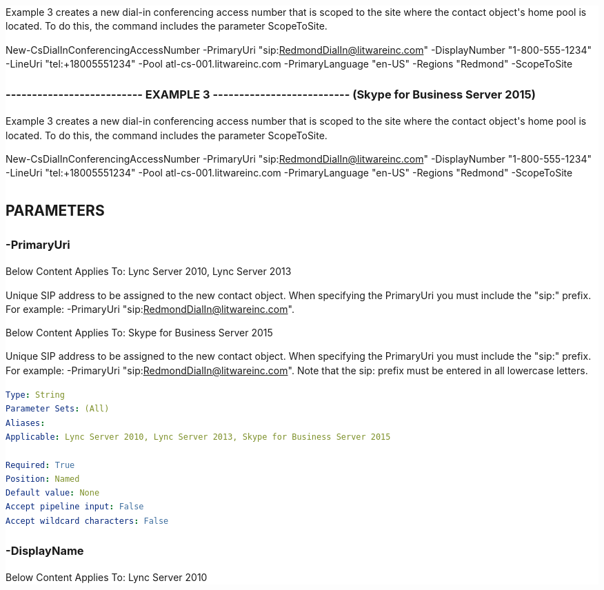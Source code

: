 Example 3 creates a new dial-in conferencing access number that is scoped to the site where the contact object's home pool is located.
To do this, the command includes the parameter ScopeToSite.

New-CsDialInConferencingAccessNumber -PrimaryUri "sip:RedmondDialIn@litwareinc.com" -DisplayNumber "1-800-555-1234" -LineUri "tel:+18005551234" -Pool atl-cs-001.litwareinc.com -PrimaryLanguage "en-US" -Regions "Redmond" -ScopeToSite

### -------------------------- EXAMPLE 3 -------------------------- (Skype for Business Server 2015)
```

```

Example 3 creates a new dial-in conferencing access number that is scoped to the site where the contact object's home pool is located.
To do this, the command includes the parameter ScopeToSite.

New-CsDialInConferencingAccessNumber -PrimaryUri "sip:RedmondDialIn@litwareinc.com" -DisplayNumber "1-800-555-1234" -LineUri "tel:+18005551234" -Pool atl-cs-001.litwareinc.com -PrimaryLanguage "en-US" -Regions "Redmond" -ScopeToSite

## PARAMETERS

### -PrimaryUri
Below Content Applies To: Lync Server 2010, Lync Server 2013

Unique SIP address to be assigned to the new contact object.
When specifying the PrimaryUri you must include the "sip:" prefix.
For example: -PrimaryUri "sip:RedmondDialIn@litwareinc.com".



Below Content Applies To: Skype for Business Server 2015

Unique SIP address to be assigned to the new contact object.
When specifying the PrimaryUri you must include the "sip:" prefix.
For example: -PrimaryUri "sip:RedmondDialIn@litwareinc.com".
Note that the sip: prefix must be entered in all lowercase letters.



```yaml
Type: String
Parameter Sets: (All)
Aliases: 
Applicable: Lync Server 2010, Lync Server 2013, Skype for Business Server 2015

Required: True
Position: Named
Default value: None
Accept pipeline input: False
Accept wildcard characters: False
```

### -DisplayName
Below Content Applies To: Lync Server 2010
